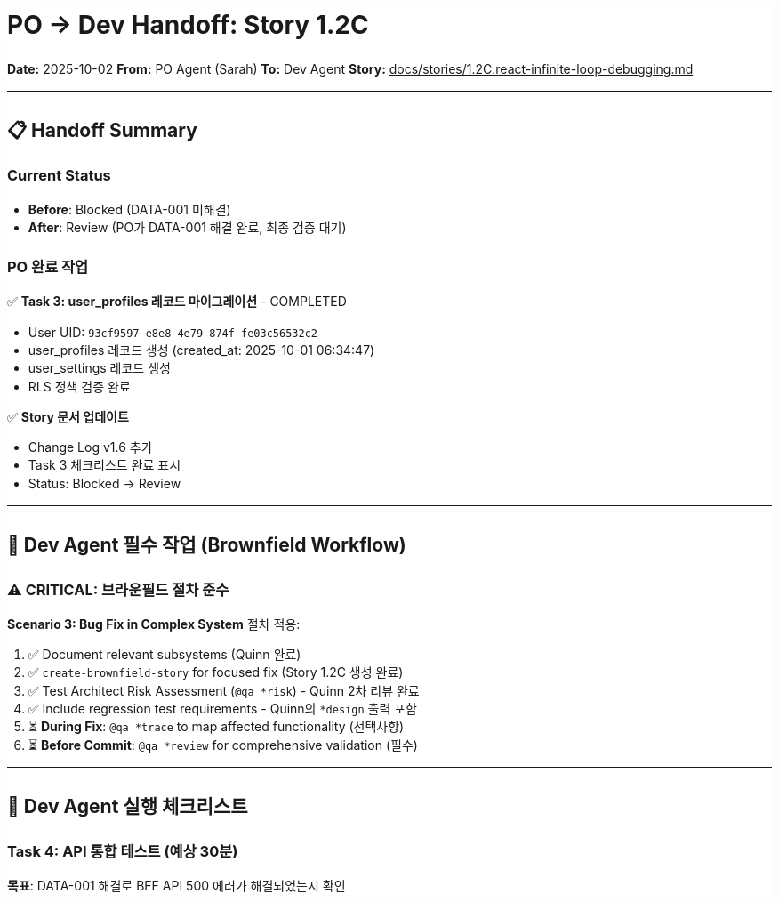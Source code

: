 # PO → Dev Handoff: Story 1.2C
**Date:** 2025-10-02
**From:** PO Agent (Sarah)
**To:** Dev Agent
**Story:** [docs/stories/1.2C.react-infinite-loop-debugging.md](../../docs/stories/1.2C.react-infinite-loop-debugging.md)

---

## 📋 Handoff Summary

### Current Status
- **Before**: Blocked (DATA-001 미해결)
- **After**: Review (PO가 DATA-001 해결 완료, 최종 검증 대기)

### PO 완료 작업
✅ **Task 3: user_profiles 레코드 마이그레이션** - COMPLETED
- User UID: `93cf9597-e8e8-4e79-874f-fe03c56532c2`
- user_profiles 레코드 생성 (created_at: 2025-10-01 06:34:47)
- user_settings 레코드 생성
- RLS 정책 검증 완료

✅ **Story 문서 업데이트**
- Change Log v1.6 추가
- Task 3 체크리스트 완료 표시
- Status: Blocked → Review

---

## 🎯 Dev Agent 필수 작업 (Brownfield Workflow)

### ⚠️ CRITICAL: 브라운필드 절차 준수

**Scenario 3: Bug Fix in Complex System** 절차 적용:
1. ✅ Document relevant subsystems (Quinn 완료)
2. ✅ `create-brownfield-story` for focused fix (Story 1.2C 생성 완료)
3. ✅ Test Architect Risk Assessment (`@qa *risk`) - Quinn 2차 리뷰 완료
4. ✅ Include regression test requirements - Quinn의 `*design` 출력 포함
5. ⏳ **During Fix**: `@qa *trace` to map affected functionality (선택사항)
6. ⏳ **Before Commit**: `@qa *review` for comprehensive validation (필수)

---

## 📝 Dev Agent 실행 체크리스트

### Task 4: API 통합 테스트 (예상 30분)

**목표**: DATA-001 해결로 BFF API 500 에러가 해결되었는지 확인
